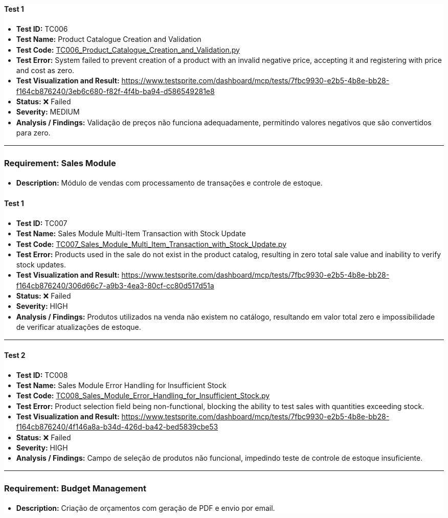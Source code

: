 #### Test 1
- **Test ID:** TC006
- **Test Name:** Product Catalogue Creation and Validation
- **Test Code:** [TC006_Product_Catalogue_Creation_and_Validation.py](./TC006_Product_Catalogue_Creation_and_Validation.py)
- **Test Error:** System failed to prevent creation of a product with an invalid negative price, accepting it and registering with price and cost as zero.
- **Test Visualization and Result:** https://www.testsprite.com/dashboard/mcp/tests/7fbc9930-e2b5-4b8e-bb28-f164cb876240/3eb6c680-f82f-4f4b-ba94-d586549281e8
- **Status:** ❌ Failed
- **Severity:** MEDIUM
- **Analysis / Findings:** Validação de preços não funciona adequadamente, permitindo valores negativos que são convertidos para zero.

---

### Requirement: Sales Module
- **Description:** Módulo de vendas com processamento de transações e controle de estoque.

#### Test 1
- **Test ID:** TC007
- **Test Name:** Sales Module Multi-Item Transaction with Stock Update
- **Test Code:** [TC007_Sales_Module_Multi_Item_Transaction_with_Stock_Update.py](./TC007_Sales_Module_Multi_Item_Transaction_with_Stock_Update.py)
- **Test Error:** Products used in the sale do not exist in the product catalog, resulting in zero total sale value and inability to verify stock updates.
- **Test Visualization and Result:** https://www.testsprite.com/dashboard/mcp/tests/7fbc9930-e2b5-4b8e-bb28-f164cb876240/306d66c7-a9b3-4ea3-80cf-cc80d517d51a
- **Status:** ❌ Failed
- **Severity:** HIGH
- **Analysis / Findings:** Produtos utilizados na venda não existem no catálogo, resultando em valor total zero e impossibilidade de verificar atualizações de estoque.

---

#### Test 2
- **Test ID:** TC008
- **Test Name:** Sales Module Error Handling for Insufficient Stock
- **Test Code:** [TC008_Sales_Module_Error_Handling_for_Insufficient_Stock.py](./TC008_Sales_Module_Error_Handling_for_Insufficient_Stock.py)
- **Test Error:** Product selection field being non-functional, blocking the ability to test sales with quantities exceeding stock.
- **Test Visualization and Result:** https://www.testsprite.com/dashboard/mcp/tests/7fbc9930-e2b5-4b8e-bb28-f164cb876240/4f146a8a-b34d-426d-ba42-bed5839cbe53
- **Status:** ❌ Failed
- **Severity:** HIGH
- **Analysis / Findings:** Campo de seleção de produtos não funcional, impedindo teste de controle de estoque insuficiente.

---

### Requirement: Budget Management
- **Description:** Criação de orçamentos com geração de PDF e envio por email.
